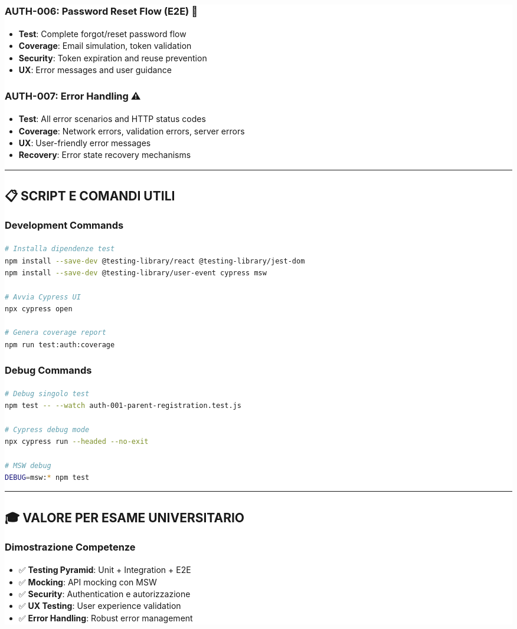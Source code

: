 ### **AUTH-006: Password Reset Flow (E2E)** 🔄
- **Test**: Complete forgot/reset password flow
- **Coverage**: Email simulation, token validation
- **Security**: Token expiration and reuse prevention
- **UX**: Error messages and user guidance

### **AUTH-007: Error Handling** ⚠️
- **Test**: All error scenarios and HTTP status codes
- **Coverage**: Network errors, validation errors, server errors
- **UX**: User-friendly error messages
- **Recovery**: Error state recovery mechanisms

---

## 📋 SCRIPT E COMANDI UTILI

### **Development Commands**
```bash
# Installa dipendenze test
npm install --save-dev @testing-library/react @testing-library/jest-dom
npm install --save-dev @testing-library/user-event cypress msw

# Avvia Cypress UI
npx cypress open

# Genera coverage report
npm run test:auth:coverage
```

### **Debug Commands**
```bash
# Debug singolo test
npm test -- --watch auth-001-parent-registration.test.js

# Cypress debug mode
npx cypress run --headed --no-exit

# MSW debug
DEBUG=msw:* npm test
```

---

## 🎓 VALORE PER ESAME UNIVERSITARIO

### **Dimostrazione Competenze**
- ✅ **Testing Pyramid**: Unit + Integration + E2E
- ✅ **Mocking**: API mocking con MSW
- ✅ **Security**: Authentication e autorizzazione
- ✅ **UX Testing**: User experience validation
- ✅ **Error Handling**: Robust error management
